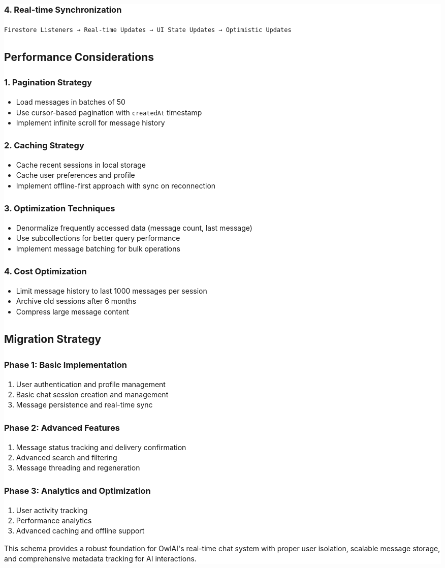 ### 4. Real-time Synchronization
```
Firestore Listeners → Real-time Updates → UI State Updates → Optimistic Updates
```

## Performance Considerations

### 1. Pagination Strategy
- Load messages in batches of 50
- Use cursor-based pagination with `createdAt` timestamp
- Implement infinite scroll for message history

### 2. Caching Strategy
- Cache recent sessions in local storage
- Cache user preferences and profile
- Implement offline-first approach with sync on reconnection

### 3. Optimization Techniques
- Denormalize frequently accessed data (message count, last message)
- Use subcollections for better query performance
- Implement message batching for bulk operations

### 4. Cost Optimization
- Limit message history to last 1000 messages per session
- Archive old sessions after 6 months
- Compress large message content

## Migration Strategy

### Phase 1: Basic Implementation
1. User authentication and profile management
2. Basic chat session creation and management
3. Message persistence and real-time sync

### Phase 2: Advanced Features
1. Message status tracking and delivery confirmation
2. Advanced search and filtering
3. Message threading and regeneration

### Phase 3: Analytics and Optimization
1. User activity tracking
2. Performance analytics
3. Advanced caching and offline support

This schema provides a robust foundation for OwlAI's real-time chat system with proper user isolation, scalable message storage, and comprehensive metadata tracking for AI interactions.
